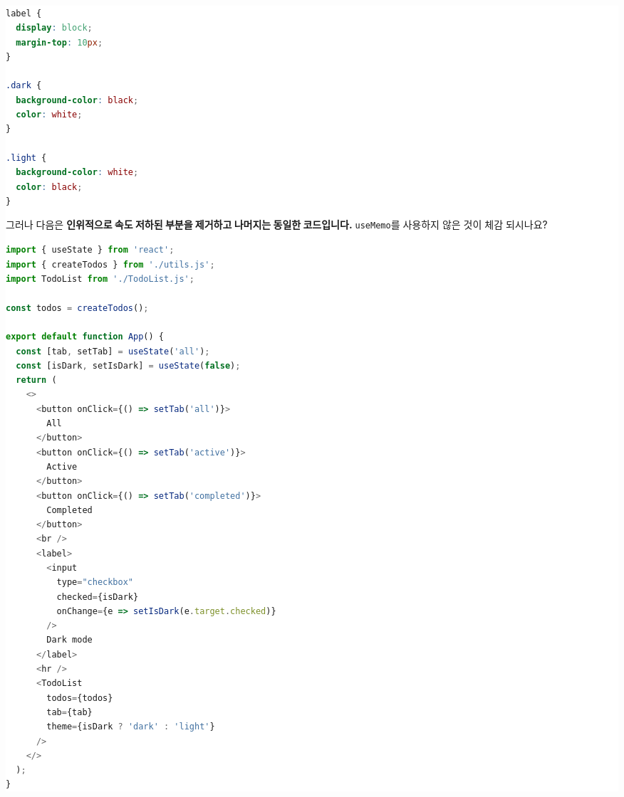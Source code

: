 ```css
label {
  display: block;
  margin-top: 10px;
}

.dark {
  background-color: black;
  color: white;
}

.light {
  background-color: white;
  color: black;
}
```

</Sandpack>

그러나 다음은 **인위적으로 속도 저하된 부분을 제거하고 나머지는 동일한 코드입니다.** `useMemo`를 사용하지 않은 것이 체감 되시나요?

<Sandpack>

```js src/App.js
import { useState } from 'react';
import { createTodos } from './utils.js';
import TodoList from './TodoList.js';

const todos = createTodos();

export default function App() {
  const [tab, setTab] = useState('all');
  const [isDark, setIsDark] = useState(false);
  return (
    <>
      <button onClick={() => setTab('all')}>
        All
      </button>
      <button onClick={() => setTab('active')}>
        Active
      </button>
      <button onClick={() => setTab('completed')}>
        Completed
      </button>
      <br />
      <label>
        <input
          type="checkbox"
          checked={isDark}
          onChange={e => setIsDark(e.target.checked)}
        />
        Dark mode
      </label>
      <hr />
      <TodoList
        todos={todos}
        tab={tab}
        theme={isDark ? 'dark' : 'light'}
      />
    </>
  );
}

```
